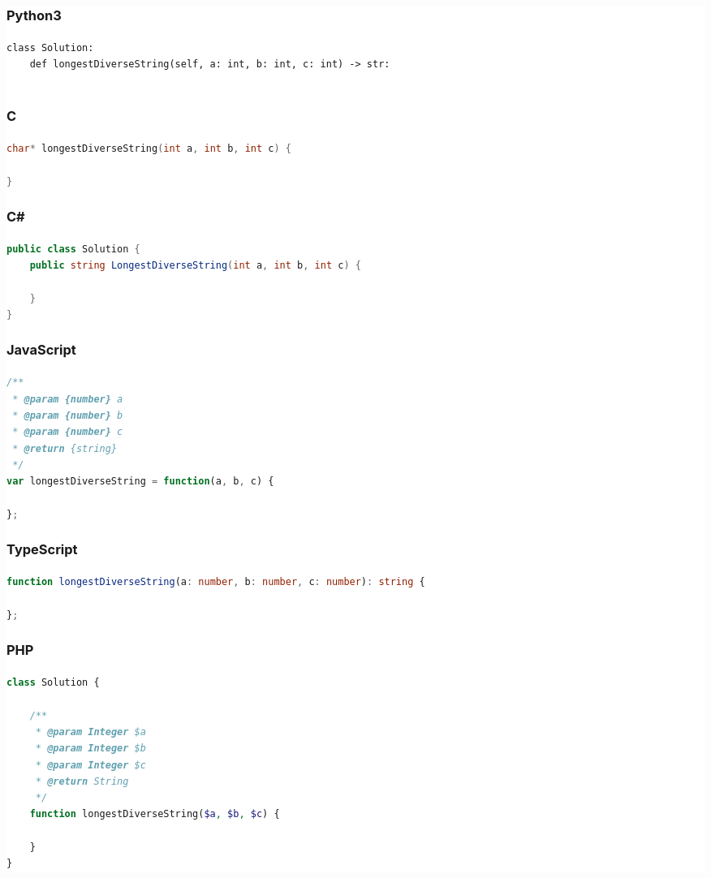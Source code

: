 ### Python3

```python3
class Solution:
    def longestDiverseString(self, a: int, b: int, c: int) -> str:
        
```

### C

```c
char* longestDiverseString(int a, int b, int c) {
    
}
```

### C#

```csharp
public class Solution {
    public string LongestDiverseString(int a, int b, int c) {
        
    }
}
```

### JavaScript

```javascript
/**
 * @param {number} a
 * @param {number} b
 * @param {number} c
 * @return {string}
 */
var longestDiverseString = function(a, b, c) {
    
};
```

### TypeScript

```typescript
function longestDiverseString(a: number, b: number, c: number): string {
    
};
```

### PHP

```php
class Solution {

    /**
     * @param Integer $a
     * @param Integer $b
     * @param Integer $c
     * @return String
     */
    function longestDiverseString($a, $b, $c) {
        
    }
}
```
